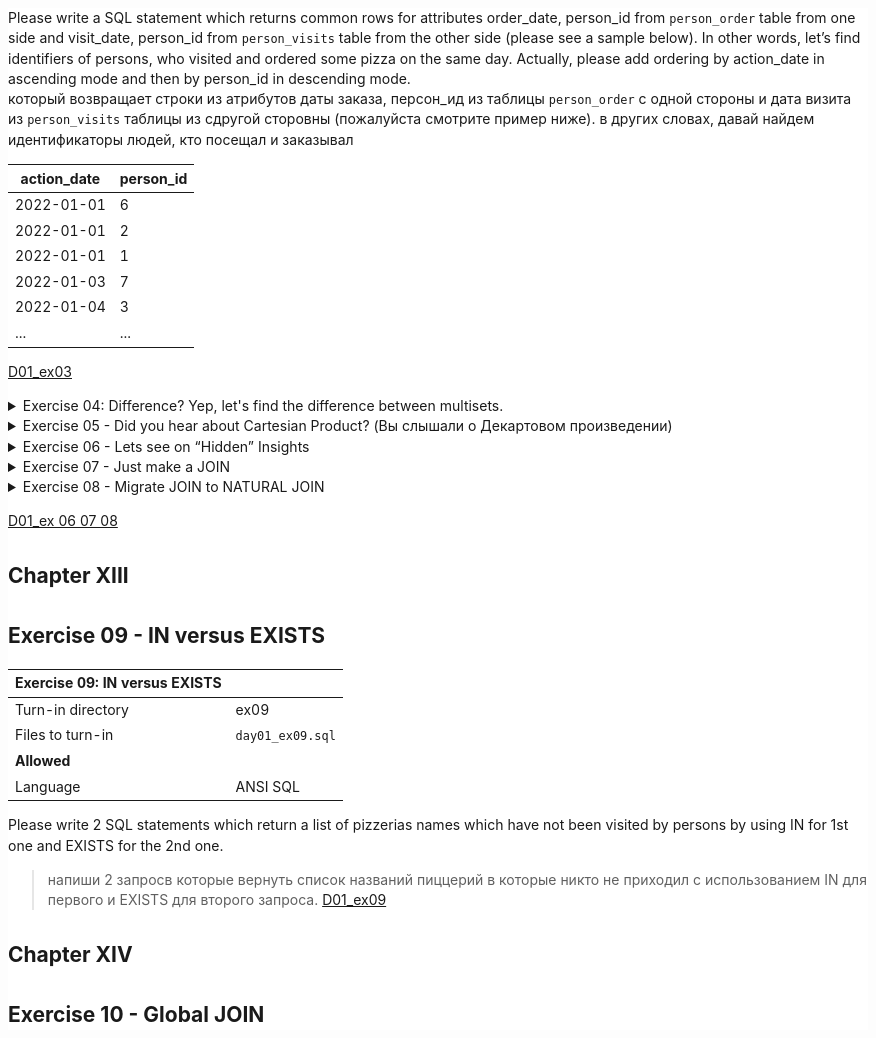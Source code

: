 Please write a SQL statement which returns common rows for attributes order_date, person_id from `person_order` table from one side and visit_date, person_id from `person_visits` table from the other side (please see a sample below). In other words, let’s find identifiers of persons, who visited and ordered some pizza on the same day. Actually, please add ordering by action_date in ascending mode and then by person_id in descending mode.  
который возвращает строки из атрибутов даты заказа, персон_ид из таблицы `person_order` с одной стороны и дата визита из `person_visits` таблицы из сдругой сторовны (пожалуйста смотрите пример ниже). в других словах, давай найдем идентификаторы людей, кто посещал и заказывал 

| action_date | person_id |
| ------ | ------ |
| 2022-01-01 | 6 |
| 2022-01-01 | 2 |
| 2022-01-01 | 1 |
| 2022-01-03 | 7 |
| 2022-01-04 | 3 |
| ... | ... |
[D01_ex03](src/day01_ex03.sql)

</details>

<details><summary> Exercise 04: Difference? Yep, let's find the difference between multisets.</summary></details>

<details><summary>Exercise 05 - Did you hear about Cartesian Product? (Вы слышали о Декартовом произведении)</summary></details>

<details><summary> Exercise 06 - Lets see on “Hidden” Insights</summary></details>

<details><summary> Exercise 07 - Just make a JOIN</summary></details>

<details><summary>  Exercise 08 - Migrate JOIN to NATURAL JOIN </summary></details>

[D01_ex 06 07 08](src/day01_ex06_07_08.sql)

## Chapter XIII
## Exercise 09 - IN versus EXISTS


| Exercise 09: IN versus EXISTS |                                                                                                                          |
|---------------------------------------|--------------------------------------------------------------------------------------------------------------------------|
| Turn-in directory                     | ex09                                                                                                                     |
| Files to turn-in                      | `day01_ex09.sql`                                                                                 |
| **Allowed**                               |                                                                                                                          |
| Language                        | ANSI SQL                                                                                              |

Please write 2 SQL statements which return a list of pizzerias names which have not been visited by persons by using IN for 1st one and EXISTS for the 2nd one.  
> напиши 2 запросв которые вернуть список названий пиццерий в которые никто не приходил с использованием IN для первого и EXISTS для второго запроса. 
[D01_ex09](src/day01_ex09.sql)  
## Chapter XIV
## Exercise 10 - Global JOIN
